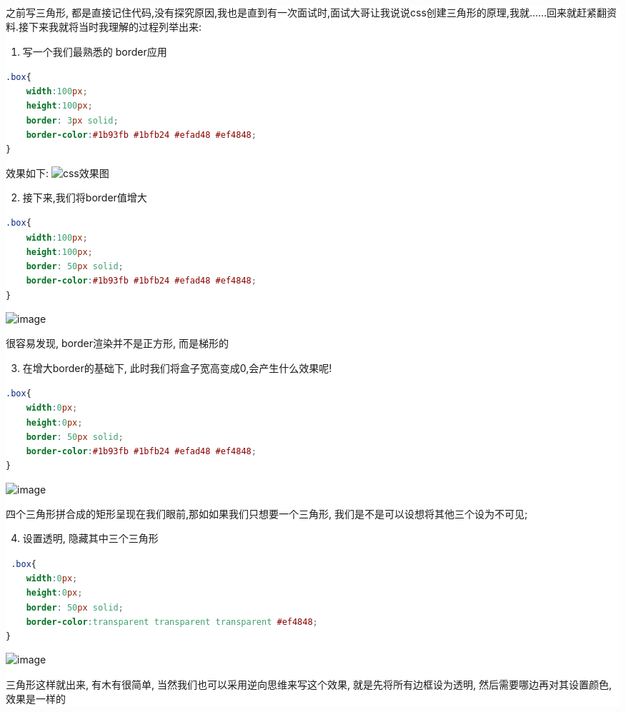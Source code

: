 之前写三角形, 都是直接记住代码,没有探究原因,我也是直到有一次面试时,面试大哥让我说说css创建三角形的原理,我就......回来就赶紧翻资料.接下来我就将当时我理解的过程列举出来:
1. 写一个我们最熟悉的 border应用

```css
.box{
	width:100px;
	height:100px;
	border: 3px solid;
	border-color:#1b93fb #1bfb24 #efad48 #ef4848;
}
```
效果如下:
![css效果图](http://img.xiaogangzai.cn/interview_02.png)

2. 接下来,我们将border值增大
```css
.box{
	width:100px;
	height:100px;
	border: 50px solid;
	border-color:#1b93fb #1bfb24 #efad48 #ef4848;
}
```
![image](http://img.xiaogangzai.cn/interview_03.png)

很容易发现, border渲染并不是正方形, 而是梯形的

3. 在增大border的基础下, 此时我们将盒子宽高变成0,会产生什么效果呢!

```css
.box{
	width:0px;
	height:0px;
	border: 50px solid;
	border-color:#1b93fb #1bfb24 #efad48 #ef4848;
}
```
![image](http://img.xiaogangzai.cn/interview_04.png)

四个三角形拼合成的矩形呈现在我们眼前,那如如果我们只想要一个三角形, 我们是不是可以设想将其他三个设为不可见; 

 4. 设置透明, 隐藏其中三个三角形
 

```css
 .box{
	width:0px;
	height:0px;
	border: 50px solid;
	border-color:transparent transparent transparent #ef4848;
}
```
![image](http://img.xiaogangzai.cn/interview_05.png)

三角形这样就出来, 有木有很简单, 当然我们也可以采用逆向思维来写这个效果, 就是先将所有边框设为透明, 然后需要哪边再对其设置颜色, 效果是一样的
